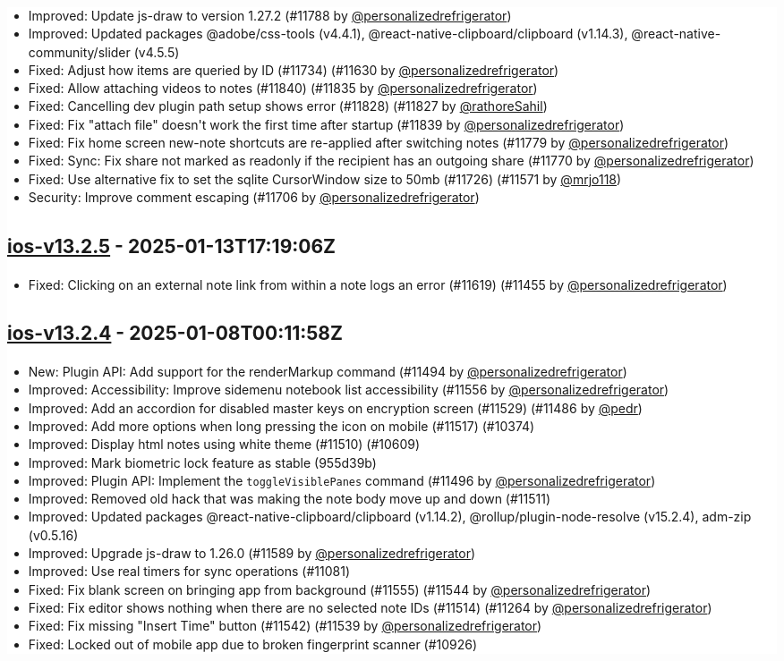 - Improved: Update js-draw to version 1.27.2 (#11788 by [@personalizedrefrigerator](https://github.com/personalizedrefrigerator))
- Improved: Updated packages @adobe/css-tools (v4.4.1), @react-native-clipboard/clipboard (v1.14.3), @react-native-community/slider (v4.5.5)
- Fixed: Adjust how items are queried by ID (#11734) (#11630 by [@personalizedrefrigerator](https://github.com/personalizedrefrigerator))
- Fixed: Allow attaching videos to notes (#11840) (#11835 by [@personalizedrefrigerator](https://github.com/personalizedrefrigerator))
- Fixed: Cancelling dev plugin path setup shows error (#11828) (#11827 by [@rathoreSahil](https://github.com/rathoreSahil))
- Fixed: Fix "attach file" doesn't work the first time after startup (#11839 by [@personalizedrefrigerator](https://github.com/personalizedrefrigerator))
- Fixed: Fix home screen new-note shortcuts are re-applied after switching notes (#11779 by [@personalizedrefrigerator](https://github.com/personalizedrefrigerator))
- Fixed: Sync: Fix share not marked as readonly if the recipient has an outgoing share (#11770 by [@personalizedrefrigerator](https://github.com/personalizedrefrigerator))
- Fixed: Use alternative fix to set the sqlite CursorWindow size to 50mb (#11726) (#11571 by [@mrjo118](https://github.com/mrjo118))
- Security: Improve comment escaping (#11706 by [@personalizedrefrigerator](https://github.com/personalizedrefrigerator))

## [ios-v13.2.5](https://github.com/laurent22/joplin/releases/tag/ios-v13.2.5) - 2025-01-13T17:19:06Z

- Fixed: Clicking on an external note link from within a note logs an error (#11619) (#11455 by [@personalizedrefrigerator](https://github.com/personalizedrefrigerator))

## [ios-v13.2.4](https://github.com/laurent22/joplin/releases/tag/ios-v13.2.4) - 2025-01-08T00:11:58Z

- New: Plugin API: Add support for the renderMarkup command (#11494 by [@personalizedrefrigerator](https://github.com/personalizedrefrigerator))
- Improved: Accessibility: Improve sidemenu notebook list accessibility (#11556 by [@personalizedrefrigerator](https://github.com/personalizedrefrigerator))
- Improved: Add an accordion for disabled master keys on encryption screen (#11529) (#11486 by [@pedr](https://github.com/pedr))
- Improved: Add more options when long pressing the icon on mobile (#11517) (#10374)
- Improved: Display html notes using white theme (#11510) (#10609)
- Improved: Mark biometric lock feature as stable (955d39b)
- Improved: Plugin API: Implement the `toggleVisiblePanes` command (#11496 by [@personalizedrefrigerator](https://github.com/personalizedrefrigerator))
- Improved: Removed old hack that was making the note body move up and down (#11511)
- Improved: Updated packages @react-native-clipboard/clipboard (v1.14.2), @rollup/plugin-node-resolve (v15.2.4), adm-zip (v0.5.16)
- Improved: Upgrade js-draw to 1.26.0 (#11589 by [@personalizedrefrigerator](https://github.com/personalizedrefrigerator))
- Improved: Use real timers for sync operations (#11081)
- Fixed: Fix blank screen on bringing app from background (#11555) (#11544 by [@personalizedrefrigerator](https://github.com/personalizedrefrigerator))
- Fixed: Fix editor shows nothing when there are no selected note IDs (#11514) (#11264 by [@personalizedrefrigerator](https://github.com/personalizedrefrigerator))
- Fixed: Fix missing "Insert Time" button (#11542) (#11539 by [@personalizedrefrigerator](https://github.com/personalizedrefrigerator))
- Fixed: Locked out of mobile app due to broken fingerprint scanner (#10926)
